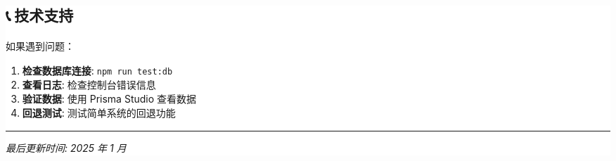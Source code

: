 ## 📞 技术支持

如果遇到问题：

1. **检查数据库连接**: `npm run test:db`
2. **查看日志**: 检查控制台错误信息
3. **验证数据**: 使用 Prisma Studio 查看数据
4. **回退测试**: 测试简单系统的回退功能

---

_最后更新时间: 2025 年 1 月_
